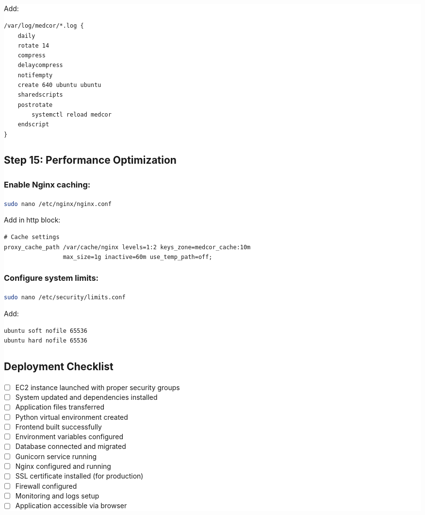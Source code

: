 Add:
```
/var/log/medcor/*.log {
    daily
    rotate 14
    compress
    delaycompress
    notifempty
    create 640 ubuntu ubuntu
    sharedscripts
    postrotate
        systemctl reload medcor
    endscript
}
```

## Step 15: Performance Optimization

### Enable Nginx caching:
```bash
sudo nano /etc/nginx/nginx.conf
```

Add in http block:
```nginx
# Cache settings
proxy_cache_path /var/cache/nginx levels=1:2 keys_zone=medcor_cache:10m 
                 max_size=1g inactive=60m use_temp_path=off;
```

### Configure system limits:
```bash
sudo nano /etc/security/limits.conf
```

Add:
```
ubuntu soft nofile 65536
ubuntu hard nofile 65536
```

## Deployment Checklist

- [ ] EC2 instance launched with proper security groups
- [ ] System updated and dependencies installed
- [ ] Application files transferred
- [ ] Python virtual environment created
- [ ] Frontend built successfully
- [ ] Environment variables configured
- [ ] Database connected and migrated
- [ ] Gunicorn service running
- [ ] Nginx configured and running
- [ ] SSL certificate installed (for production)
- [ ] Firewall configured
- [ ] Monitoring and logs setup
- [ ] Application accessible via browser
